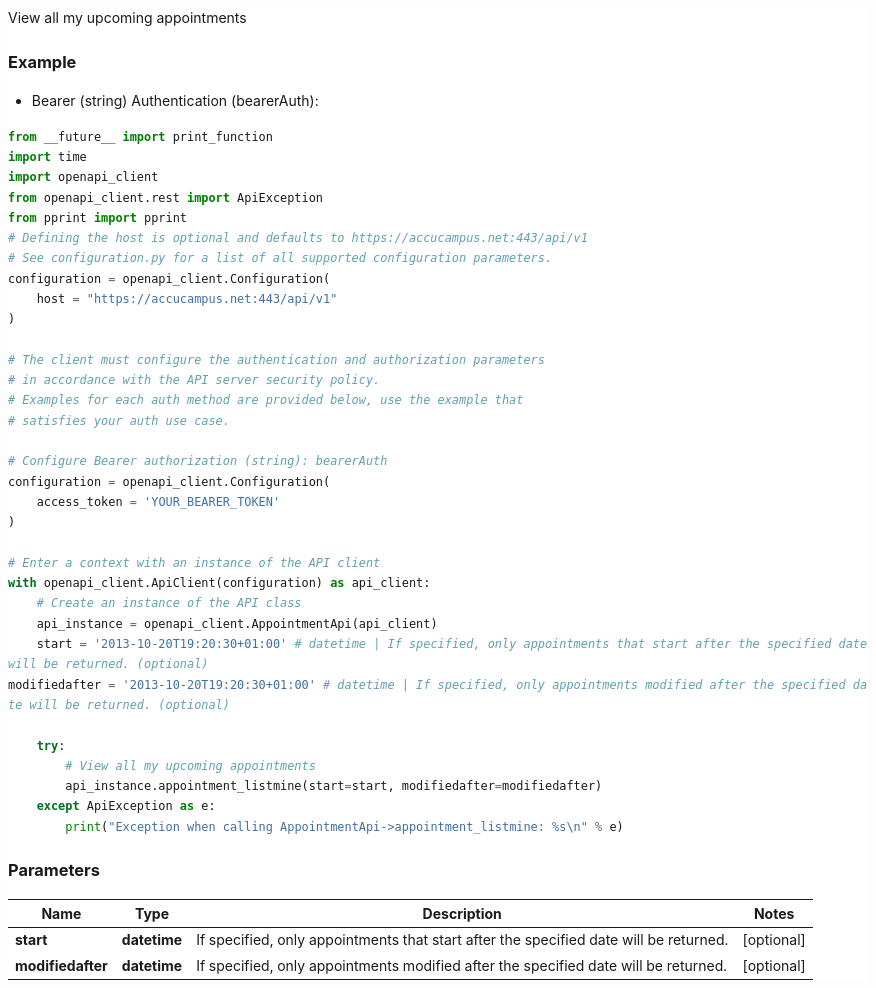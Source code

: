 View all my upcoming appointments

### Example

* Bearer (string) Authentication (bearerAuth):
```python
from __future__ import print_function
import time
import openapi_client
from openapi_client.rest import ApiException
from pprint import pprint
# Defining the host is optional and defaults to https://accucampus.net:443/api/v1
# See configuration.py for a list of all supported configuration parameters.
configuration = openapi_client.Configuration(
    host = "https://accucampus.net:443/api/v1"
)

# The client must configure the authentication and authorization parameters
# in accordance with the API server security policy.
# Examples for each auth method are provided below, use the example that
# satisfies your auth use case.

# Configure Bearer authorization (string): bearerAuth
configuration = openapi_client.Configuration(
    access_token = 'YOUR_BEARER_TOKEN'
)

# Enter a context with an instance of the API client
with openapi_client.ApiClient(configuration) as api_client:
    # Create an instance of the API class
    api_instance = openapi_client.AppointmentApi(api_client)
    start = '2013-10-20T19:20:30+01:00' # datetime | If specified, only appointments that start after the specified date will be returned. (optional)
modifiedafter = '2013-10-20T19:20:30+01:00' # datetime | If specified, only appointments modified after the specified date will be returned. (optional)

    try:
        # View all my upcoming appointments
        api_instance.appointment_listmine(start=start, modifiedafter=modifiedafter)
    except ApiException as e:
        print("Exception when calling AppointmentApi->appointment_listmine: %s\n" % e)
```

### Parameters

Name | Type | Description  | Notes
------------- | ------------- | ------------- | -------------
 **start** | **datetime**| If specified, only appointments that start after the specified date will be returned. | [optional] 
 **modifiedafter** | **datetime**| If specified, only appointments modified after the specified date will be returned. | [optional] 
